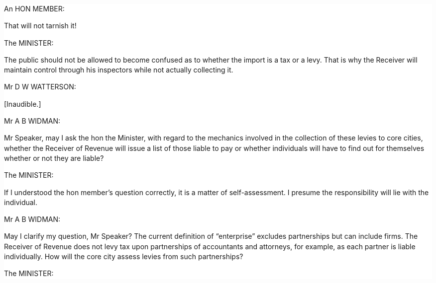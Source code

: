 </speech>

<speech by="#hon_member">

<from>An <person refersTo="hansard_za">HON MEMBER</person>:</from>

<p>That will not tarnish it!</p>

</speech>

<speech by="#minister">

<from>The <person refersTo="hansard_za">MINISTER</person>:</from>

<p>The public should not be allowed to become confused as to whether the import is a tax or a levy. That is why the Receiver will maintain control through his inspectors while not actually collecting it.</p>

</speech>

<speech by="#watterson">

<from>Mr <person refersTo="hansard_za">D W WATTERSON</person>:</from>

<p>[Inaudible.]</p>

</speech>

<speech by="#widman">

<from>Mr <person refersTo="hansard_za">A B WIDMAN</person>:</from>

<p>Mr Speaker, may I ask the hon the Minister, with regard to the mechanics involved in the collection of these levies to core cities, whether the Receiver of Revenue will issue a list of those liable to pay or whether individuals will have to find out for themselves whether or not they are liable?</p>

</speech>

<speech by="#minister">

<from>The <person refersTo="hansard_za">MINISTER</person>:</from>

<p>If I understood the hon member&#x2019;s question correctly, it is a matter of self-assessment. I presume the responsibility will lie with the individual.</p>

</speech>

<speech by="#widman">

<from>Mr <person refersTo="hansard_za">A B WIDMAN</person>:</from>

<p>May I clarify my question, Mr Speaker? The current definition of &#x201C;enterprise&#x201D; excludes partnerships but can include firms. The Receiver of Revenue does not levy tax upon partnerships of accountants and attorneys, for example, as each partner is liable individually. How will the core city assess levies from such partnerships?</p>

</speech>

<speech by="#minister">

<from>The <person refersTo="hansard_za">MINISTER</person>:</from>
